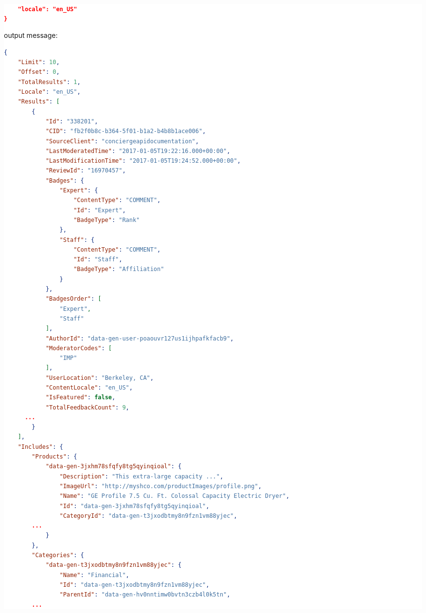 ```json
	"locale": "en_US"
}
```

output message:

```json
{
	"Limit": 10,
	"Offset": 0,
	"TotalResults": 1,
	"Locale": "en_US",
	"Results": [
		{
			"Id": "338201",
			"CID": "fb2f0b8c-b364-5f01-b1a2-b4b8b1ace006",
			"SourceClient": "conciergeapidocumentation",
			"LastModeratedTime": "2017-01-05T19:22:16.000+00:00",
			"LastModificationTime": "2017-01-05T19:24:52.000+00:00",
			"ReviewId": "16970457",
			"Badges": {
				"Expert": {
					"ContentType": "COMMENT",
					"Id": "Expert",
					"BadgeType": "Rank"
				},
				"Staff": {
					"ContentType": "COMMENT",
					"Id": "Staff",
					"BadgeType": "Affiliation"
				}
			},
			"BadgesOrder": [
				"Expert",
				"Staff"
			],
			"AuthorId": "data-gen-user-poaouvr127us1ijhpafkfacb9",
			"ModeratorCodes": [
				"IMP"
			],
			"UserLocation": "Berkeley, CA",
			"ContentLocale": "en_US",
			"IsFeatured": false,
			"TotalFeedbackCount": 9,
      ...
		}
	],
	"Includes": {
		"Products": {
			"data-gen-3jxhm78sfqfy8tg5qyinqioal": {
				"Description": "This extra-large capacity ...",
				"ImageUrl": "http://myshco.com/productImages/profile.png",
				"Name": "GE Profile 7.5 Cu. Ft. Colossal Capacity Electric Dryer",
				"Id": "data-gen-3jxhm78sfqfy8tg5qyinqioal",
				"CategoryId": "data-gen-t3jxodbtmy8n9fzn1vm88yjec",
        ...
			}
		},
		"Categories": {
			"data-gen-t3jxodbtmy8n9fzn1vm88yjec": {
				"Name": "Financial",
				"Id": "data-gen-t3jxodbtmy8n9fzn1vm88yjec",
				"ParentId": "data-gen-hv0nntimw0bvtn3czb4l0k5tn",
        ...
```
